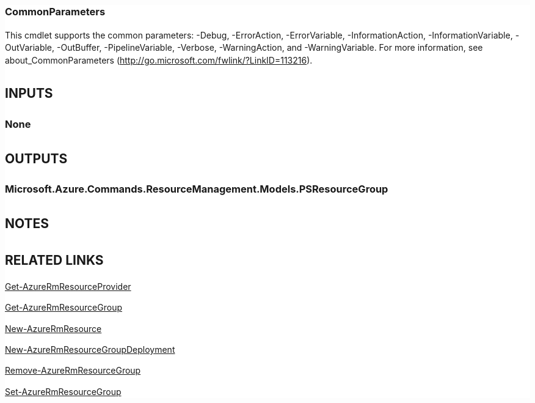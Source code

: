 ### CommonParameters
This cmdlet supports the common parameters: -Debug, -ErrorAction, -ErrorVariable, -InformationAction, -InformationVariable, -OutVariable, -OutBuffer, -PipelineVariable, -Verbose, -WarningAction, and -WarningVariable. For more information, see about_CommonParameters (http://go.microsoft.com/fwlink/?LinkID=113216).

## INPUTS

### None

## OUTPUTS

### Microsoft.Azure.Commands.ResourceManagement.Models.PSResourceGroup

## NOTES

## RELATED LINKS

[Get-AzureRmResourceProvider](./Get-AzureRmResourceProvider.md)

[Get-AzureRmResourceGroup](./Get-AzureRmResourceGroup.md)

[New-AzureRmResource](./New-AzureRmResource.md)

[New-AzureRmResourceGroupDeployment](./New-AzureRmResourceGroupDeployment.md)

[Remove-AzureRmResourceGroup](./Remove-AzureRmResourceGroup.md)

[Set-AzureRmResourceGroup](./Set-AzureRmResourceGroup.md)
